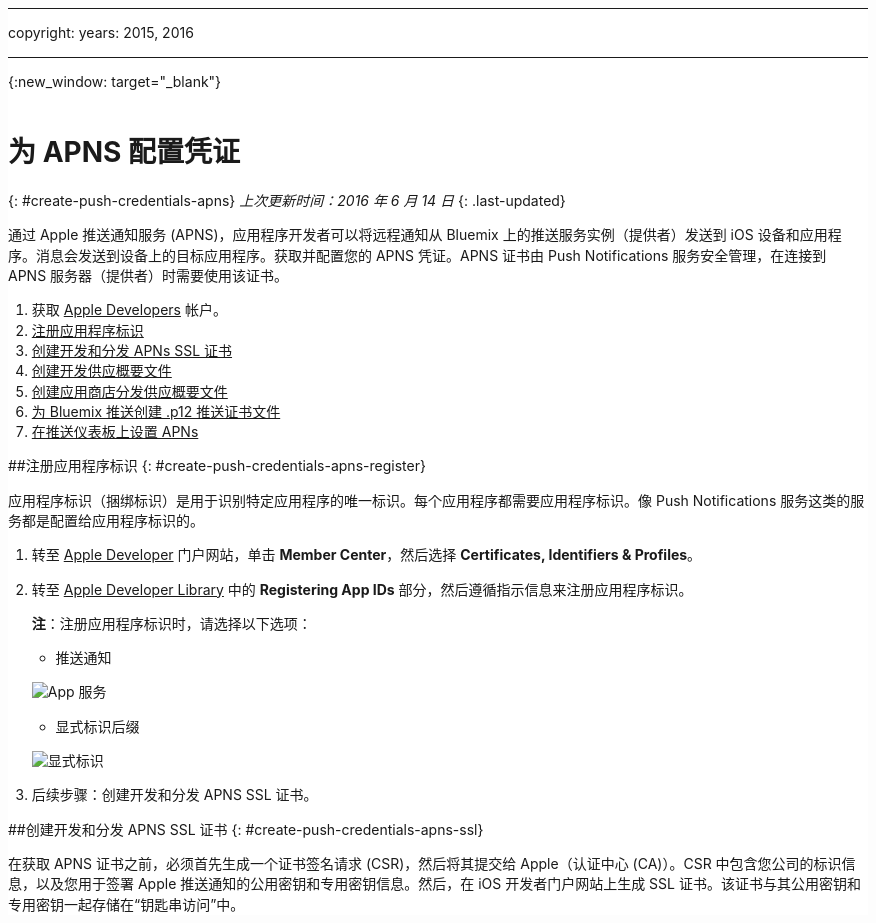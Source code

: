 
---

copyright:
 years: 2015, 2016

---

{:new_window: target="_blank"}
# 为 APNS 配置凭证
{: #create-push-credentials-apns}
*上次更新时间：2016 年 6 月 14 日*
{: .last-updated}

通过 Apple 推送通知服务 (APNS)，应用程序开发者可以将远程通知从 Bluemix 上的推送服务实例（提供者）发送到 iOS 设备和应用程序。消息会发送到设备上的目标应用程序。获取并配置您的 APNS 凭证。APNS 证书由 Push Notifications 服务安全管理，在连接到 APNS 服务器（提供者）时需要使用该证书。

1. 获取 [Apple Developers](https://developer.apple.com/) 帐户。
2. [注册应用程序标识](#create-push-credentials-apns-register)
3. [创建开发和分发 APNs SSL 证书](#create-push-credentials-apns-ssl)
4. [创建开发供应概要文件](#create-push-credentials-dev-profile)
5. [创建应用商店分发供应概要文件](#create-push-credentials-apns-distribute_profile)
6. [为 Bluemix 推送创建 .p12 推送证书文件](#create-p12-push-certificate-file-for-Bluemix-push)
7. [在推送仪表板上设置 APNs](#create-push-credentials-apns-dashboard)



##注册应用程序标识
{: #create-push-credentials-apns-register}


应用程序标识（捆绑标识）是用于识别特定应用程序的唯一标识。每个应用程序都需要应用程序标识。像 Push Notifications 服务这类的服务都是配置给应用程序标识的。




1. 转至 [Apple Developer](https://developer.apple.com) 门户网站，单击 **Member Center**，然后选择 **Certificates, Identifiers & Profiles**。
2. 转至 [Apple Developer Library](https://developer.apple.com/library/mac/documentation/IDEs/Conceptual/AppDistributionGuide/MaintainingProfiles/MaintainingProfiles.html#//apple_ref/doc/uid/TP40012582-CH30-SW991) 中的 **Registering App IDs** 部分，然后遵循指示信息来注册应用程序标识。

	**注**：注册应用程序标识时，请选择以下选项：
	* 推送通知

	![App 服务](images/appID_appservices_enablepush.jpg)

	* 显式标识后缀

	![显式标识](images/appID_bundleID.jpg)
3. 后续步骤：创建开发和分发 APNS SSL 证书。

##创建开发和分发 APNS SSL 证书
{: #create-push-credentials-apns-ssl}

在获取 APNS 证书之前，必须首先生成一个证书签名请求 (CSR)，然后将其提交给 Apple（认证中心 (CA)）。CSR 中包含您公司的标识信息，以及您用于签署 Apple 推送通知的公用密钥和专用密钥信息。然后，在 iOS 开发者门户网站上生成 SSL 证书。该证书与其公用密钥和专用密钥一起存储在“钥匙串访问”中。

